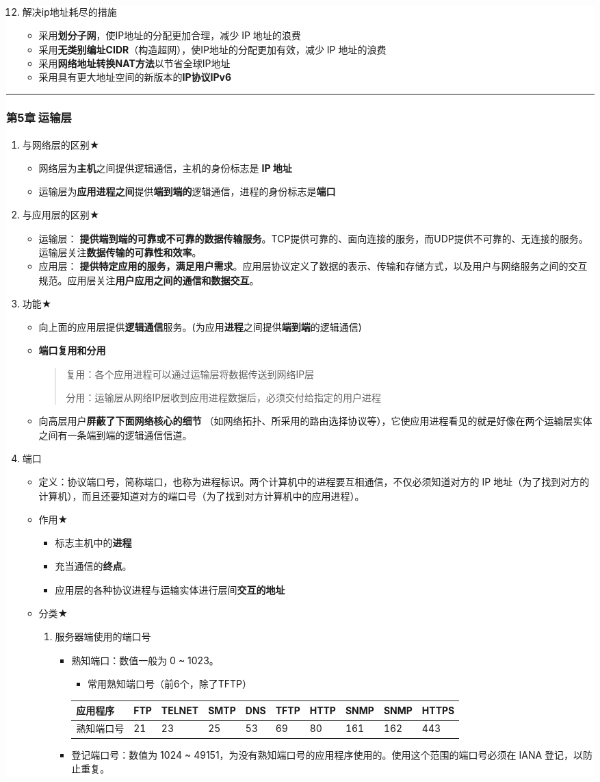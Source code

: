 12. 解决ip地址耗尽的措施

    - 采用**划分子网**，使IP地址的分配更加合理，减少 IP 地址的浪费
    - 采用**无类别编址CIDR**（构造超网），使IP地址的分配更加有效，减少 IP 地址的浪费
    - 采用**网络地址转换NAT方法**以节省全球IP地址
    - 采用具有更大地址空间的新版本的**IP协议IPv6**

------




### 第5章	运输层

1. 与网络层的区别★

   - 网络层为**主机**之间提供逻辑通信，主机的身份标志是 **IP 地址**

   - 运输层为**应用进程之间**提供**端到端的**逻辑通信，进程的身份标志是**端口**

2. 与应用层的区别★

   - 运输层： **提供端到端的可靠或不可靠的数据传输服务**。TCP提供可靠的、面向连接的服务，而UDP提供不可靠的、无连接的服务。运输层关注**数据传输的可靠性和效率**。
   - 应用层： **提供特定应用的服务，满足用户需求**。应用层协议定义了数据的表示、传输和存储方式，以及用户与网络服务之间的交互规范。应用层关注**用户应用之间的通信和数据交互**。

3. 功能★

   - 向上面的应用层提供**逻辑通信**服务。(为应用**进程**之间提供**端到端**的逻辑通信)

   - **端口复用和分用**

     > 复用：各个应用进程可以通过运输层将数据传送到网络IP层
     >
     > 分用：运输层从网络IP层收到应用进程数据后，必须交付给指定的用户进程

   - 向高层用户**屏蔽了下面网络核心的细节** （如网络拓扑、所采用的路由选择协议等），它使应用进程看见的就是好像在两个运输层实体之间有一条端到端的逻辑通信信道。

4. 端口

   - 定义：协议端口号，简称端口，也称为进程标识。两个计算机中的进程要互相通信，不仅必须知道对方的 IP 地址（为了找到对方的计算机），而且还要知道对方的端口号（为了找到对方计算机中的应用进程）。

   - 作用★

     - 标志主机中的**进程**
     - 充当通信的**终点**。

     - 应用层的各种协议进程与运输实体进行层间**交互的地址**

   - 分类★

     1. 服务器端使用的端口号

        - 熟知端口：数值一般为 0 ~ 1023。

          - 常用熟知端口号（前6个，除了TFTP）

          | 应用程序   | FTP  | TELNET | SMTP | DNS  | TFTP | HTTP | SNMP | SNMP | HTTPS |
          | ---------- | ---- | ------ | ---- | ---- | ---- | ---- | ---- | ---- | ----- |
          | 熟知端口号 | 21   | 23     | 25   | 53   | 69   | 80   | 161  | 162  | 443   |

        - 登记端口号：数值为 1024 ~ 49151，为没有熟知端口号的应用程序使用的。使用这个范围的端口号必须在 IANA 登记，以防止重复。
